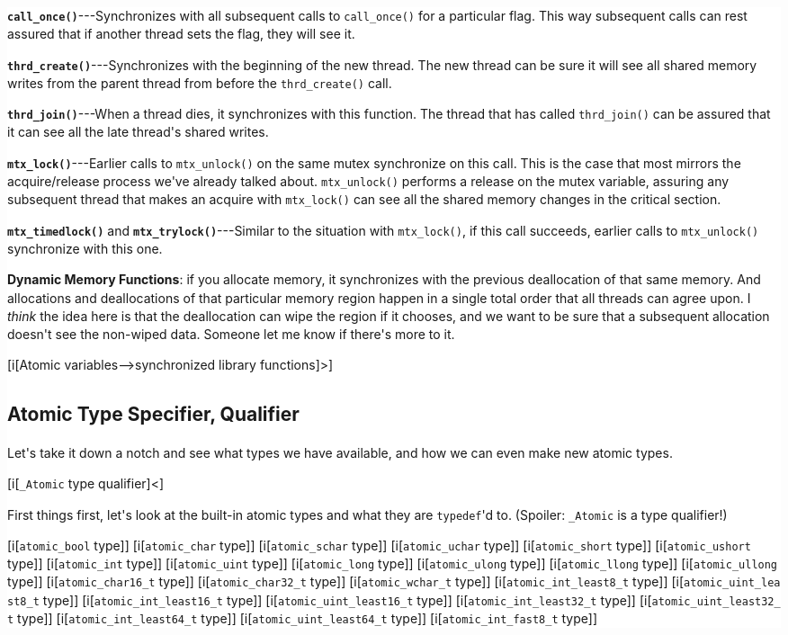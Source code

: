**`call_once()`**---Synchronizes with all subsequent calls to
`call_once()` for a particular flag. This way subsequent calls can rest
assured that if another thread sets the flag, they will see it.

**`thrd_create()`**---Synchronizes with the beginning of the new thread.
The new thread can be sure it will see all shared memory writes from the
parent thread from before the `thrd_create()` call.

**`thrd_join()`**---When a thread dies, it synchronizes with this
function. The thread that has called `thrd_join()` can be assured that
it can see all the late thread's shared writes.

**`mtx_lock()`**---Earlier calls to `mtx_unlock()` on the same mutex
synchronize on this call. This is the case that most mirrors the
acquire/release process we've already talked about. `mtx_unlock()`
performs a release on the mutex variable, assuring any subsequent thread
that makes an acquire with `mtx_lock()` can see all the shared memory
changes in the critical section.

**`mtx_timedlock()`** and **`mtx_trylock()`**---Similar to the situation
with `mtx_lock()`, if this call succeeds, earlier calls to
`mtx_unlock()` synchronize with this one.

**Dynamic Memory Functions**: if you allocate memory, it synchronizes
with the previous deallocation of that same memory. And allocations and
deallocations of that particular memory region happen in a single total
order that all threads can agree upon. I _think_ the idea here is that
the deallocation can wipe the region if it chooses, and we want to be
sure that a subsequent allocation doesn't see the non-wiped data.
Someone let me know if there's more to it.

[i[Atomic variables-->synchronized library functions]>]

## Atomic Type Specifier, Qualifier

Let's take it down a notch and see what types we have available, and how
we can even make new atomic types.

[i[`_Atomic` type qualifier]<]

First things first, let's look at the built-in atomic types and what
they are `typedef`'d to. (Spoiler: `_Atomic` is a type qualifier!)

[i[`atomic_bool` type]]
[i[`atomic_char` type]]
[i[`atomic_schar` type]]
[i[`atomic_uchar` type]]
[i[`atomic_short` type]]
[i[`atomic_ushort` type]]
[i[`atomic_int` type]]
[i[`atomic_uint` type]]
[i[`atomic_long` type]]
[i[`atomic_ulong` type]]
[i[`atomic_llong` type]]
[i[`atomic_ullong` type]]
[i[`atomic_char16_t` type]]
[i[`atomic_char32_t` type]]
[i[`atomic_wchar_t` type]]
[i[`atomic_int_least8_t` type]]
[i[`atomic_uint_least8_t` type]]
[i[`atomic_int_least16_t` type]]
[i[`atomic_uint_least16_t` type]]
[i[`atomic_int_least32_t` type]]
[i[`atomic_uint_least32_t` type]]
[i[`atomic_int_least64_t` type]]
[i[`atomic_uint_least64_t` type]]
[i[`atomic_int_fast8_t` type]]
